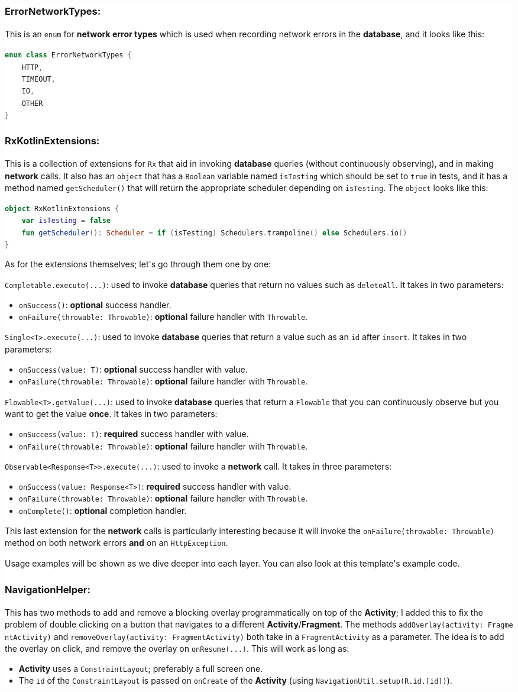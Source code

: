 ### ErrorNetworkTypes:
This is an `enum` for **network error types** which is used when recording network errors in the **database**, and it looks like this:
```kotlin
enum class ErrorNetworkTypes {
    HTTP,
    TIMEOUT,
    IO,
    OTHER
}
```

### RxKotlinExtensions:
This is a collection of extensions for `Rx` that aid in invoking **database** queries (without continuously observing), and in making **network** calls. It also has an `object` that has a `Boolean` variable named `isTesting` which should be set to `true` in tests, and it has a method named `getScheduler()` that will return the appropriate scheduler depending on `isTesting`. The `object` looks like this:
```kotlin
object RxKotlinExtensions {
    var isTesting = false
    fun getScheduler(): Scheduler = if (isTesting) Schedulers.trampoline() else Schedulers.io()
}
```
As for the extensions themselves; let's go through them one by one:

`Completable.execute(...)`: used to invoke **database** queries that return no values such as `deleteAll`. It takes in two parameters:
* `onSuccess()`: **optional** success handler.
* `onFailure(throwable: Throwable)`: **optional** failure handler with `Throwable`.

`Single<T>.execute(...)`: used to invoke **database** queries that return a value such as an `id` after `insert`. It takes in two parameters:
* `onSuccess(value: T)`: **optional** success handler with value.
* `onFailure(throwable: Throwable)`: **optional** failure handler with `Throwable`.

`Flowable<T>.getValue(...)`: used to invoke **database** queries that return a `Flowable` that you can continuously observe but you want to get the value **once**. It takes in two parameters:
* `onSuccess(value: T)`: **required** success handler with value.
* `onFailure(throwable: Throwable)`: **optional** failure handler with `Throwable`.

`Observable<Response<T>>.execute(...)`: used to invoke a **network** call. It takes in three parameters:
* `onSuccess(value: Response<T>)`: **required** success handler with value.
* `onFailure(throwable: Throwable)`: **optional** failure handler with `Throwable`.
* `onComplete()`: **optional** completion handler.

This last extension for the **network** calls is particularly interesting because it will invoke the `onFailure(throwable: Throwable)` method on both network errors **and** on an `HttpException`.

Usage examples will be shown as we dive deeper into each layer. You can also look at this template's example code.

### NavigationHelper:
This has two methods to add and remove a blocking overlay programmatically on top of the **Activity**; I added this to fix the problem of double clicking on a button that navigates to a different **Activity**/**Fragment**. The methods `addOverlay(activity: FragmentActivity)` and `removeOverlay(activity: FragmentActivity)` both take in a `FragmentActivity` as a parameter. The idea is to add the overlay on click, and remove the overlay on `onResume(...)`. This will work as long as:
* **Activity** uses a `ConstraintLayout`; preferably a full screen one.
* The `id` of the `ConstraintLayout` is passed on `onCreate` of the **Activity** (using `NavigationUtil.setup(R.id.[id])`).
